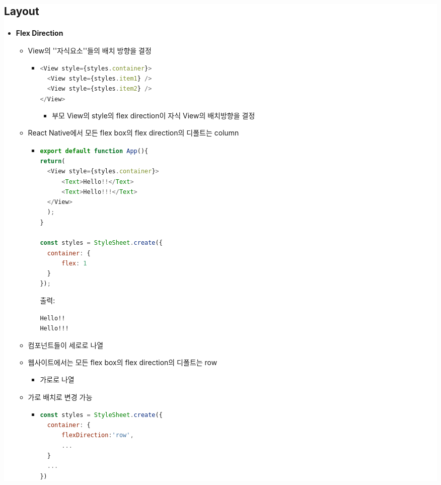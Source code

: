 ## Layout

- **Flex Direction**

  - View의 ''자식요소''들의 배치 방향을 결정

    - ```js
      <View style={styles.container}>
      	<View style={styles.item1} />
      	<View style={styles.item2} />
      </View>
      ```

      - 부모 View의 style의 flex direction이 자식 View의 배치방향을 결정  

  - React Native에서 모든 flex box의 flex direction의 디폴트는 column

    - ```js
      export default function App(){
      return(
      	<View style={styles.container}>
      		<Text>Hello!!</Text>
      		<Text>Hello!!!</Text>
      	</View>
      	);
      }
      
      const styles = StyleSheet.create({
      	container: {
      		flex: 1
      	}
      });
      ```

      

      출력:

      ```
      Hello!!
      Hello!!!
      ```

      

  - 컴포넌트들이 세로로 나열

  - 웹사이트에서는 모든 flex box의 flex direction의 디폴트는 row

    - 가로로 나열

  - 가로 배치로 변경 가능

    - ```js
      const styles = StyleSheet.create({
      	container: {
      		flexDirection:'row',
      		...
      	}
      	...
      })
      ```
